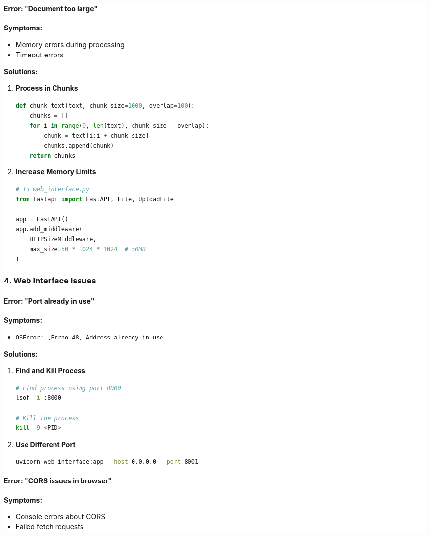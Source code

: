 #### Error: "Document too large"
**Symptoms:**
- Memory errors during processing
- Timeout errors

**Solutions:**
1. **Process in Chunks**
   ```python
   def chunk_text(text, chunk_size=1000, overlap=100):
       chunks = []
       for i in range(0, len(text), chunk_size - overlap):
           chunk = text[i:i + chunk_size]
           chunks.append(chunk)
       return chunks
   ```

2. **Increase Memory Limits**
   ```python
   # In web_interface.py
   from fastapi import FastAPI, File, UploadFile
   
   app = FastAPI()
   app.add_middleware(
       HTTPSizeMiddleware,
       max_size=50 * 1024 * 1024  # 50MB
   )
   ```

### 4. Web Interface Issues

#### Error: "Port already in use"
**Symptoms:**
- `OSError: [Errno 48] Address already in use`

**Solutions:**
1. **Find and Kill Process**
   ```bash
   # Find process using port 8000
   lsof -i :8000
   
   # Kill the process
   kill -9 <PID>
   ```

2. **Use Different Port**
   ```bash
   uvicorn web_interface:app --host 0.0.0.0 --port 8001
   ```

#### Error: "CORS issues in browser"
**Symptoms:**
- Console errors about CORS
- Failed fetch requests
